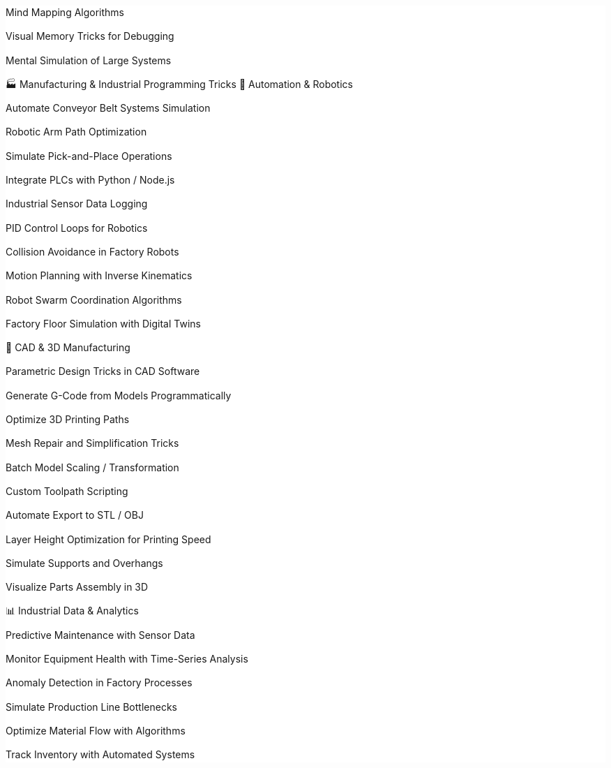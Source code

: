 Mind Mapping Algorithms

Visual Memory Tricks for Debugging

Mental Simulation of Large Systems

🏭 Manufacturing & Industrial Programming Tricks
🤖 Automation & Robotics

Automate Conveyor Belt Systems Simulation

Robotic Arm Path Optimization

Simulate Pick-and-Place Operations

Integrate PLCs with Python / Node.js

Industrial Sensor Data Logging

PID Control Loops for Robotics

Collision Avoidance in Factory Robots

Motion Planning with Inverse Kinematics

Robot Swarm Coordination Algorithms

Factory Floor Simulation with Digital Twins

🧰 CAD & 3D Manufacturing

Parametric Design Tricks in CAD Software

Generate G-Code from Models Programmatically

Optimize 3D Printing Paths

Mesh Repair and Simplification Tricks

Batch Model Scaling / Transformation

Custom Toolpath Scripting

Automate Export to STL / OBJ

Layer Height Optimization for Printing Speed

Simulate Supports and Overhangs

Visualize Parts Assembly in 3D

📊 Industrial Data & Analytics

Predictive Maintenance with Sensor Data

Monitor Equipment Health with Time-Series Analysis

Anomaly Detection in Factory Processes

Simulate Production Line Bottlenecks

Optimize Material Flow with Algorithms

Track Inventory with Automated Systems
